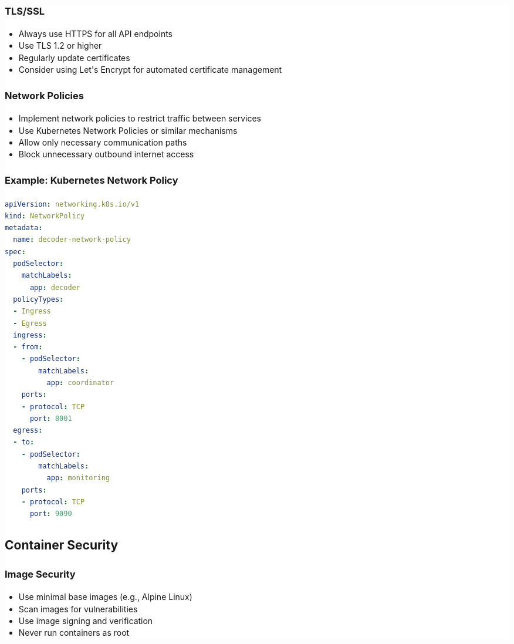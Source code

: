 ### TLS/SSL
- Always use HTTPS for all API endpoints
- Use TLS 1.2 or higher
- Regularly update certificates
- Consider using Let's Encrypt for automated certificate management

### Network Policies
- Implement network policies to restrict traffic between services
- Use Kubernetes Network Policies or similar mechanisms
- Allow only necessary communication paths
- Block unnecessary outbound internet access

### Example: Kubernetes Network Policy
```yaml
apiVersion: networking.k8s.io/v1
kind: NetworkPolicy
metadata:
  name: decoder-network-policy
spec:
  podSelector:
    matchLabels:
      app: decoder
  policyTypes:
  - Ingress
  - Egress
  ingress:
  - from:
    - podSelector:
        matchLabels:
          app: coordinator
    ports:
    - protocol: TCP
      port: 8001
  egress:
  - to:
    - podSelector:
        matchLabels:
          app: monitoring
    ports:
    - protocol: TCP
      port: 9090
```

## Container Security

### Image Security
- Use minimal base images (e.g., Alpine Linux)
- Scan images for vulnerabilities
- Use image signing and verification
- Never run containers as root
